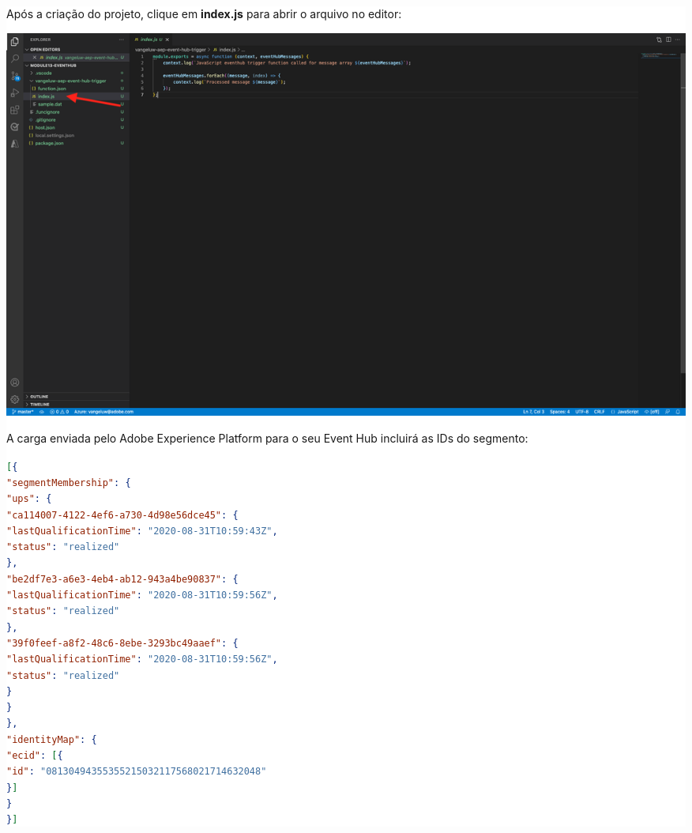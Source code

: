 Após a criação do projeto, clique em **index.js** para abrir o arquivo no editor:

![3-16-vsc-open-index-js.png](./images/vsc13.png)

A carga enviada pelo Adobe Experience Platform para o seu Event Hub incluirá as IDs do segmento:

```json
[{
"segmentMembership": {
"ups": {
"ca114007-4122-4ef6-a730-4d98e56dce45": {
"lastQualificationTime": "2020-08-31T10:59:43Z",
"status": "realized"
},
"be2df7e3-a6e3-4eb4-ab12-943a4be90837": {
"lastQualificationTime": "2020-08-31T10:59:56Z",
"status": "realized"
},
"39f0feef-a8f2-48c6-8ebe-3293bc49aaef": {
"lastQualificationTime": "2020-08-31T10:59:56Z",
"status": "realized"
}
}
},
"identityMap": {
"ecid": [{
"id": "08130494355355215032117568021714632048"
}]
}
}]
```
